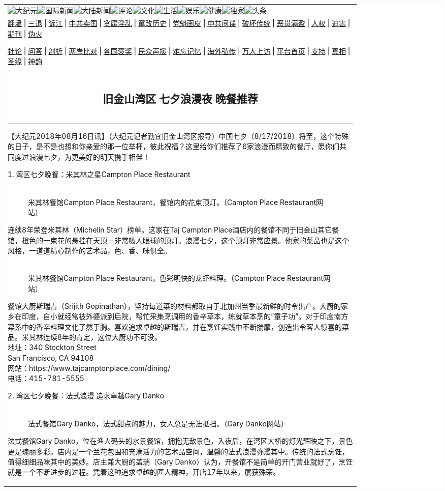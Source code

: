 <a name="1" id="1" target="_blank"></a><span id="1"></span>  <table align=center border="0"><tr><td colspan="2" valign=TOP><a href="/gb/nsc413.md#1"><img src="https://raw.githubusercontent.com/vzavnd348/www/master/t/djy/1.jpg" title="大纪元"></a><a href="/gb/n24hr.md#1"><img src="https://raw.githubusercontent.com/vzavnd348/www/master/t/djy/3.jpg" title="国际新闻"></a><a href="/gb/nsc413.md#1"><img src="https://raw.githubusercontent.com/vzavnd348/www/master/t/djy/4.jpg" title="大陆新闻"></a><a href="/gb/news392.md#1"><img src="https://raw.githubusercontent.com/vzavnd348/www/master/t/djy/5.jpg" title="评论"></a><a href="/gb/news2007.md#1"><img src="https://raw.githubusercontent.com/vzavnd348/www/master/t/djy/6.jpg" title="文化"></a><a href="/gb/news2008.md#1"><img src="https://raw.githubusercontent.com/vzavnd348/www/master/t/djy/7.jpg" title="生活"></a><a href="/gb/ncyule.md#1"><img src="https://raw.githubusercontent.com/vzavnd348/www/master/t/djy/8.jpg" title="娱乐"></a><a href="/gb/nsc1002.md#1"><img src="https://raw.githubusercontent.com/vzavnd348/www/master/t/djy/9.jpg" title="健康"><a href="/gb/nf6092.md#1"><img src="https://raw.githubusercontent.com/vzavnd348/www/master/t/djy/10a.jpg" title="独家"></a><a href="/gb/nf4514.md#1"><img src="https://raw.githubusercontent.com/vzavnd348/www/master/t/djy/12a.jpg" title="头条"></a></td></tr>  <tr><td colspan="2" valign=TOP><a target="_blank" href="https://github.com/bannedbook/fanqiang/wiki">翻墙</a> | <a target="_blank" href="/gb/nf5657.md#1">三退</a> | <a target="_blank" href="/gb/nf6124.md#1">诉江</a> | <a target="_blank" href="/gb/nf1176117.md#1">中共卖国</a> | <a target="_blank" href="/gb/nf5773.md#1">贪腐淫乱</a> | <a target="_blank" href="/gb/nf1176115.md#1">窜改历史</a> | <a target="_blank" href="/gb/nf1176107.md#1">党魁画皮</a> | <a target="_blank" href="/gb/nf1320400.md#1">中共间谍</a> | <a target="_blank" href="/gb/nf1176114.md#1">破坏传统</a> | <a target="_blank" href="https://github.com/fqnews/ntdtv/blob/master/gb/prog447_1.md#1">恶贯满盈</a> | <a target="_blank" href="/gb/ncid278.md#1">人权</a> | <a target="_blank" href="/gb/nf1176111.md#1">迫害</a> | <a target="_blank" href="https://gitlab.com/szzdlab/mh-qikan/blob/master/README.md#1">期刊</a> | <a target="_blank" href="/gb/nf5562.md#1">伪火</a></p>
<p><a target="_blank" href="/gb/9p.md#1">社论</a> | <a target="_blank" href="/gb/nf4378.md#1">问答</a> | <a target="_blank" href="/gb/nf5792.md#1">剖析</a> | <a target="_blank" href="/gb/nf5735.md#1">两岸比对</a> | <a target="_blank" href="/gb/nf6119.md#1">各国褒奖</a> | <a target="_blank" href="/gb/nf6120.md#1">民众声援</a> | <a target="_blank" href="/gb/nf1188594.md#1">难忘记忆</a> | <a target="_blank" href="/gb/nf3180.md#1">海外弘传</a> | <a target="_blank" href="/gb/nf5410.md#1">万人上访</a> | <a target="_blank" href="https://github.com/bannedbook/fanqiang/wiki">平台首页</a> | <a target="_blank" href="/gb/nf4386.md#1">支持</a> | <a target="_blank" href="/gb/nf4389.md#1">真相</a> | <a target="_blank" href="/gb/nf5790.md#1">圣缘</a> | <a target="_blank" href="/gb/nf4786.md#1">神韵</a></td></tr>  <tr><td valign=TOP width="626"><h2 align=center>旧金山湾区 七夕浪漫夜 晚餐推荐</h2>    <h6></h6>  <hr>  <p>【大纪元2018年08月16日讯】（大纪元记者勤宜旧金山湾区报导）中国七夕（8/17/2018）将至，这个特殊的日子，是不是也想和你亲爱的那一位举杯，彼此祝福？这里给你们推荐了6家浪漫而精致的餐厅，愿你们共同度过浪漫七夕，为更美好的明天携手相伴！</p>
  <p>1. <ahref="/gb/tag/%E6%B9%BE%E5%8C%BA%E4%B8%83%E5%A4%95%E6%99%9A%E9%A4%90.md#1">湾区七夕晚餐</a>：米其林之星Campton Place Restaurant</p>
  <figure id="attachment_10644217" style="width: 600px" class="wp-caption aligncenter"><ahref="https://i.epochtimes.com/assets/uploads/2018/08/01_bar3.png"><img class="size-large wp-image-10644217" src="https://i.epochtimes.com/assets/uploads/2018/08/01_bar3-600x400.png" alt="" width="600" b="400" /></a><figcaption class="wp-caption-text"><ahref="/gb/tag/%E7%B1%B3%E5%85%B6%E6%9E%97%E9%A4%90%E9%A6%86.md#1">米其林餐馆</a>Campton Place Restaurant，餐馆内的花束顶灯。（Campton Place Restaurant网站）</figcaption></figure>  <p>连续8年荣登米其林（Michelin Star）榜单。这家在Taj Campton Place酒店内的餐馆不同于旧金山其它餐馆，橙色的一束花的悬挂在天顶－非常吸人眼球的顶灯。浪漫七夕，这个顶灯非常应景。他家的菜品也是这个风格，一道道精心制作的艺术品，色、香、味俱全。</p>
  <figure id="attachment_10644218" style="width: 600px" class="wp-caption aligncenter"><ahref="https://i.epochtimes.com/assets/uploads/2018/08/02_bar12.png"><img class="size-large wp-image-10644218" src="https://i.epochtimes.com/assets/uploads/2018/08/02_bar12-600x400.png" alt="" width="600" b="400" /></a><figcaption class="wp-caption-text"><ahref="/gb/tag/%E7%B1%B3%E5%85%B6%E6%9E%97%E9%A4%90%E9%A6%86.md#1">米其林餐馆</a>Campton Place Restaurant，色彩明快的龙虾料理。（Campton Place Restaurant网站）</figcaption></figure>  <p>餐馆大厨斯瑞吉（Srijith Gopinathan），坚持每道菜的材料都取自于北加州当季最新鲜的时令出产。大厨的家乡在印度，自小就经常被外婆派到后院，帮忙采集烹调用的香辛草本，练就草本烹的“童子功”。对于印度南方菜系中的香辛料理文化了然于胸。喜欢追求卓越的斯瑞吉，并在烹饪实践中不断揣摩，创造出令客人惊喜的菜品。米其林连续8年的肯定，这位大厨功不可没。<br />  地址：340 Stockton Street<br />  San Francisco, CA 94108<br />  网站：<ahref="https://www.tajcamptonplace.com/dining/" target="_blank" rel="noopener noreferrer">https://www.tajcamptonplace.com/dining/</a><br />  电话：415-781-5555</p>
  <p>2. <ahref="/gb/tag/%E6%B9%BE%E5%8C%BA%E4%B8%83%E5%A4%95%E6%99%9A%E9%A4%90.md#1">湾区七夕晚餐</a>：法式浪漫 追求卓越Gary Danko</p>
  <figure id="attachment_10644235" style="width: 600px" class="wp-caption aligncenter"><ahref="https://i.epochtimes.com/assets/uploads/2018/08/03_11.38.35.jpg"><img class="size-large wp-image-10644235" src="https://i.epochtimes.com/assets/uploads/2018/08/03_11.38.35-600x429.jpg" alt="" width="600" b="429" /></a><figcaption class="wp-caption-text">法式餐馆Gary Danko，法式甜点的魅力，女人总是无法抵挡。（Gary Danko网站）</figcaption></figure>  <p>法式餐馆Gary Danko，位在<ahref="/gb/tag/%E6%B8%94%E4%BA%BA%E7%A0%81%E5%A4%B4.md#1">渔人码头</a>的水景餐馆，拥抱无敌景色，入夜后，在湾区大桥的灯光辉映之下，景色更是瑰丽多彩。店内是一个兰花包围和充满活力的艺术品空间，温馨的法式浪漫弥漫其中。传统的法式烹饪，值得细细品味其中的美妙。店主兼大厨的盖瑞（Gary Danko）认为，开餐馆不是简单的开门营业就好了，烹饪就是一个不断进步的过程。凭着这种追求卓越的匠人精神，开店17年以来，屡获殊荣。</p>